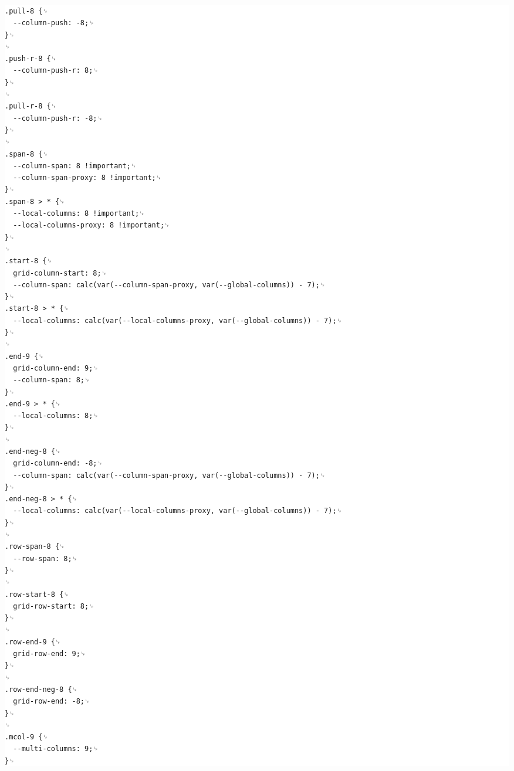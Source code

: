     .pull-8 {␊
      --column-push: -8;␊
    }␊
    ␊
    .push-r-8 {␊
      --column-push-r: 8;␊
    }␊
    ␊
    .pull-r-8 {␊
      --column-push-r: -8;␊
    }␊
    ␊
    .span-8 {␊
      --column-span: 8 !important;␊
      --column-span-proxy: 8 !important;␊
    }␊
    .span-8 > * {␊
      --local-columns: 8 !important;␊
      --local-columns-proxy: 8 !important;␊
    }␊
    ␊
    .start-8 {␊
      grid-column-start: 8;␊
      --column-span: calc(var(--column-span-proxy, var(--global-columns)) - 7);␊
    }␊
    .start-8 > * {␊
      --local-columns: calc(var(--local-columns-proxy, var(--global-columns)) - 7);␊
    }␊
    ␊
    .end-9 {␊
      grid-column-end: 9;␊
      --column-span: 8;␊
    }␊
    .end-9 > * {␊
      --local-columns: 8;␊
    }␊
    ␊
    .end-neg-8 {␊
      grid-column-end: -8;␊
      --column-span: calc(var(--column-span-proxy, var(--global-columns)) - 7);␊
    }␊
    .end-neg-8 > * {␊
      --local-columns: calc(var(--local-columns-proxy, var(--global-columns)) - 7);␊
    }␊
    ␊
    .row-span-8 {␊
      --row-span: 8;␊
    }␊
    ␊
    .row-start-8 {␊
      grid-row-start: 8;␊
    }␊
    ␊
    .row-end-9 {␊
      grid-row-end: 9;␊
    }␊
    ␊
    .row-end-neg-8 {␊
      grid-row-end: -8;␊
    }␊
    ␊
    .mcol-9 {␊
      --multi-columns: 9;␊
    }␊